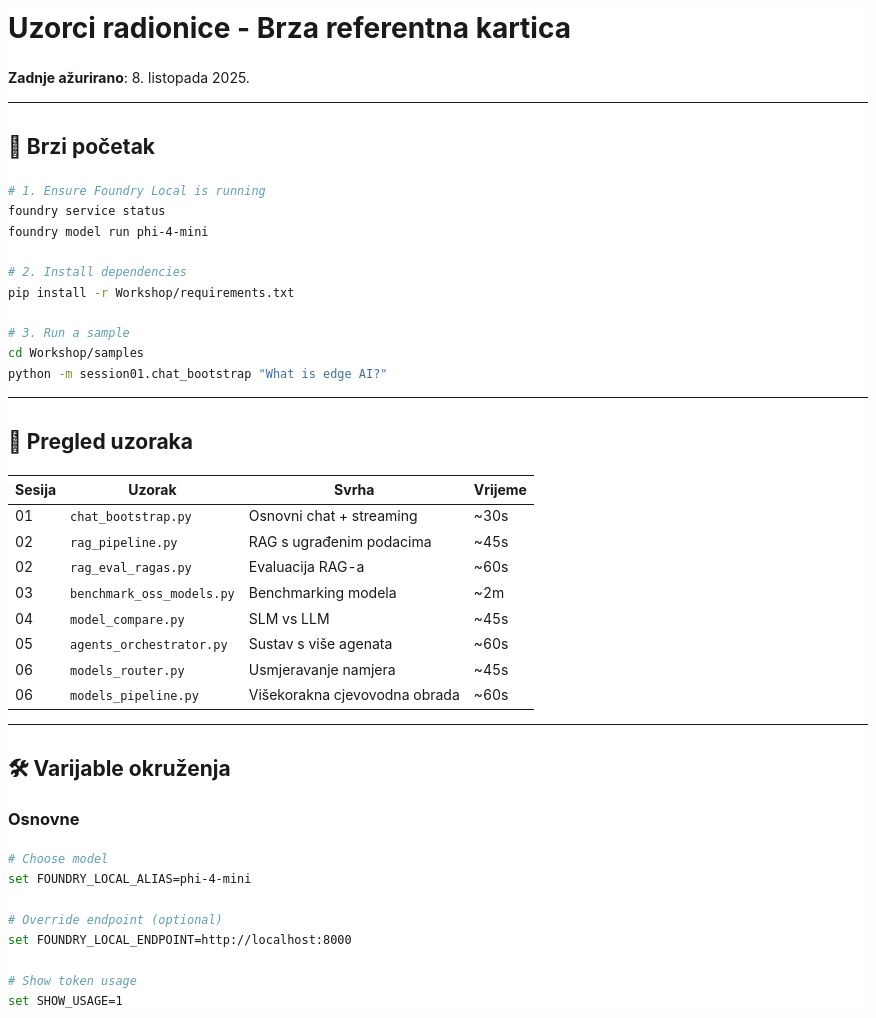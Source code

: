 
# Uzorci radionice - Brza referentna kartica

**Zadnje ažurirano**: 8. listopada 2025.

---

## 🚀 Brzi početak

```bash
# 1. Ensure Foundry Local is running
foundry service status
foundry model run phi-4-mini

# 2. Install dependencies
pip install -r Workshop/requirements.txt

# 3. Run a sample
cd Workshop/samples
python -m session01.chat_bootstrap "What is edge AI?"
```

---

## 📂 Pregled uzoraka

| Sesija | Uzorak | Svrha | Vrijeme |
|--------|--------|-------|---------|
| 01 | `chat_bootstrap.py` | Osnovni chat + streaming | ~30s |
| 02 | `rag_pipeline.py` | RAG s ugrađenim podacima | ~45s |
| 02 | `rag_eval_ragas.py` | Evaluacija RAG-a | ~60s |
| 03 | `benchmark_oss_models.py` | Benchmarking modela | ~2m |
| 04 | `model_compare.py` | SLM vs LLM | ~45s |
| 05 | `agents_orchestrator.py` | Sustav s više agenata | ~60s |
| 06 | `models_router.py` | Usmjeravanje namjera | ~45s |
| 06 | `models_pipeline.py` | Višekorakna cjevovodna obrada | ~60s |

---

## 🛠️ Varijable okruženja

### Osnovne
```bash
# Choose model
set FOUNDRY_LOCAL_ALIAS=phi-4-mini

# Override endpoint (optional)
set FOUNDRY_LOCAL_ENDPOINT=http://localhost:8000

# Show token usage
set SHOW_USAGE=1
```
